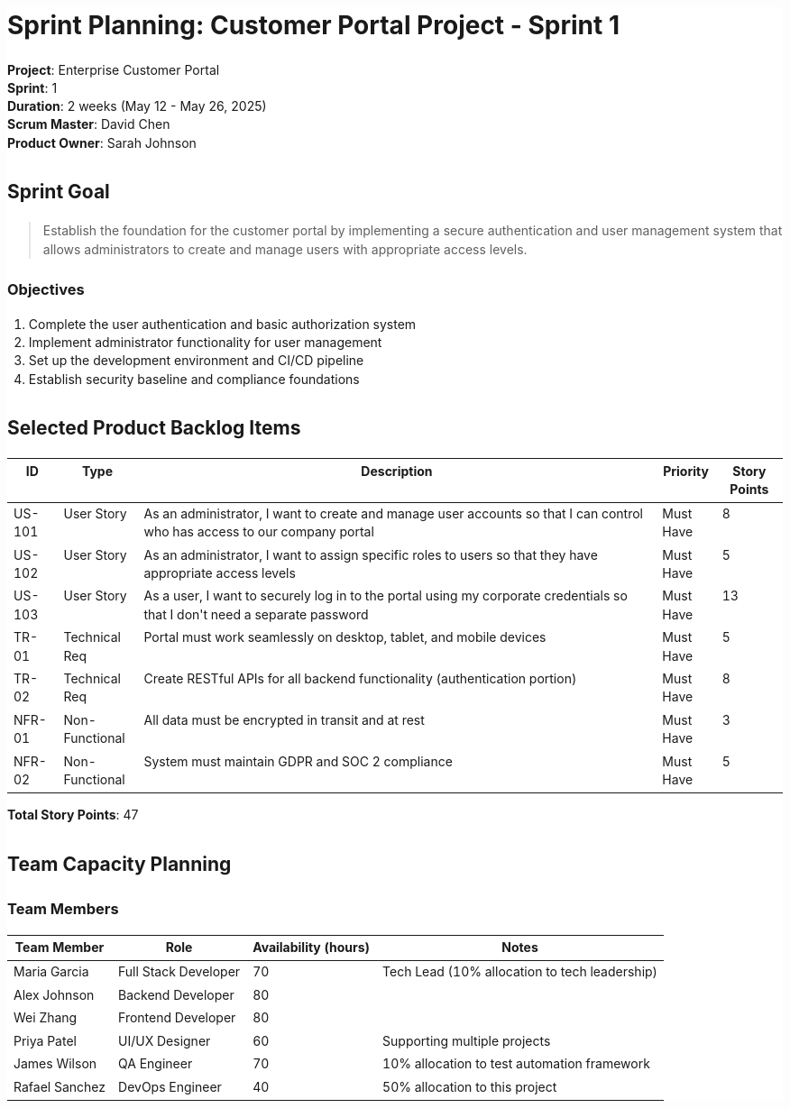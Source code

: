 # Sprint Planning: Customer Portal Project - Sprint 1

**Project**: Enterprise Customer Portal  
**Sprint**: 1  
**Duration**: 2 weeks (May 12 - May 26, 2025)  
**Scrum Master**: David Chen  
**Product Owner**: Sarah Johnson

## Sprint Goal

> Establish the foundation for the customer portal by implementing a secure authentication and user management system that allows administrators to create and manage users with appropriate access levels.

### Objectives

1. Complete the user authentication and basic authorization system
2. Implement administrator functionality for user management
3. Set up the development environment and CI/CD pipeline
4. Establish security baseline and compliance foundations

## Selected Product Backlog Items

| ID | Type | Description | Priority | Story Points |
|----|------|-------------|----------|--------------|
| US-101 | User Story | As an administrator, I want to create and manage user accounts so that I can control who has access to our company portal | Must Have | 8 |
| US-102 | User Story | As an administrator, I want to assign specific roles to users so that they have appropriate access levels | Must Have | 5 |
| US-103 | User Story | As a user, I want to securely log in to the portal using my corporate credentials so that I don't need a separate password | Must Have | 13 |
| TR-01 | Technical Req | Portal must work seamlessly on desktop, tablet, and mobile devices | Must Have | 5 |
| TR-02 | Technical Req | Create RESTful APIs for all backend functionality (authentication portion) | Must Have | 8 |
| NFR-01 | Non-Functional | All data must be encrypted in transit and at rest | Must Have | 3 |
| NFR-02 | Non-Functional | System must maintain GDPR and SOC 2 compliance | Must Have | 5 |

**Total Story Points**: 47

## Team Capacity Planning

### Team Members

| Team Member | Role | Availability (hours) | Notes |
|-------------|------|----------------------|-------|
| Maria Garcia | Full Stack Developer | 70 | Tech Lead (10% allocation to tech leadership) |
| Alex Johnson | Backend Developer | 80 | |
| Wei Zhang | Frontend Developer | 80 | |
| Priya Patel | UI/UX Designer | 60 | Supporting multiple projects |
| James Wilson | QA Engineer | 70 | 10% allocation to test automation framework |
| Rafael Sanchez | DevOps Engineer | 40 | 50% allocation to this project |
